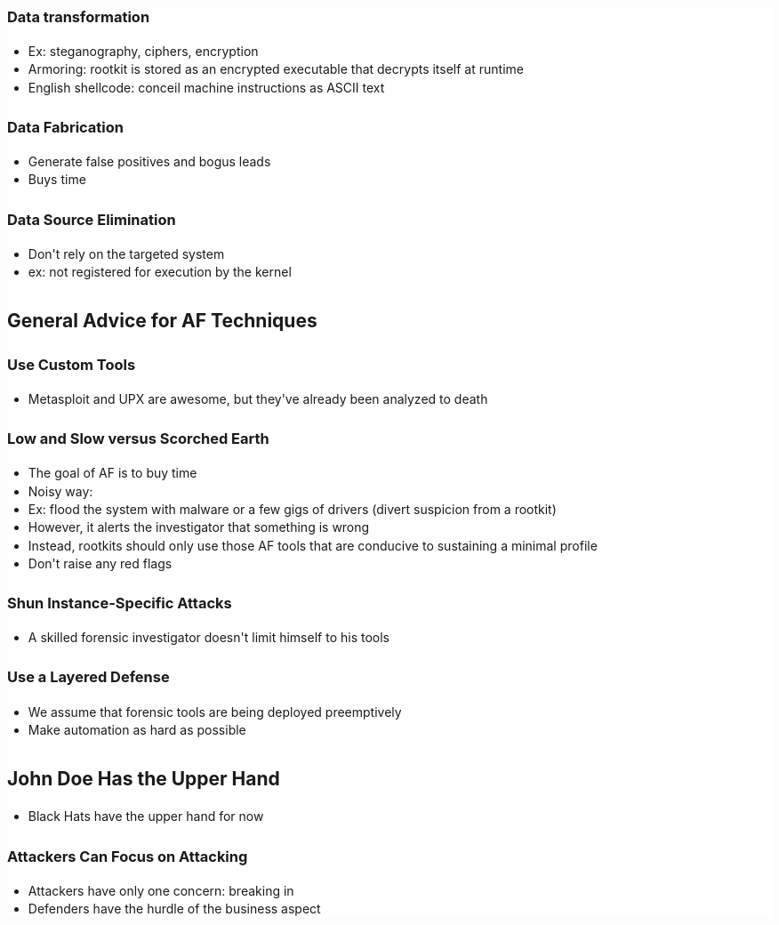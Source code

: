 ### Data transformation
* Ex: steganography, ciphers, encryption
* Armoring: rootkit is stored as an encrypted executable
that decrypts itself at runtime
* English shellcode: conceil machine instructions as
ASCII text

### Data Fabrication
* Generate false positives and bogus leads
* Buys time

### Data Source Elimination
* Don't rely on the targeted system
 * ex: not registered for execution by the kernel

## General Advice for AF Techniques
### Use Custom Tools
* Metasploit and UPX are awesome, but they've already
been analyzed to death

### Low and Slow versus Scorched Earth
* The goal of AF is to buy time
* Noisy way:
 * Ex: flood the system with malware or a few gigs of
 drivers (divert suspicion from a rootkit)
 * However, it alerts the investigator that something
 is wrong
* Instead, rootkits should only use those AF tools
that are conducive to sustaining a minimal profile
* Don't raise any red flags

### Shun Instance-Specific Attacks
* A skilled forensic investigator doesn't limit himself
to his tools

### Use a Layered Defense
* We assume that forensic tools are being deployed
preemptively
* Make automation as hard as possible

## John Doe Has the Upper Hand
* Black Hats have the upper hand for now

### Attackers Can Focus on Attacking
* Attackers have only one concern: breaking in
* Defenders have the hurdle of the business aspect
